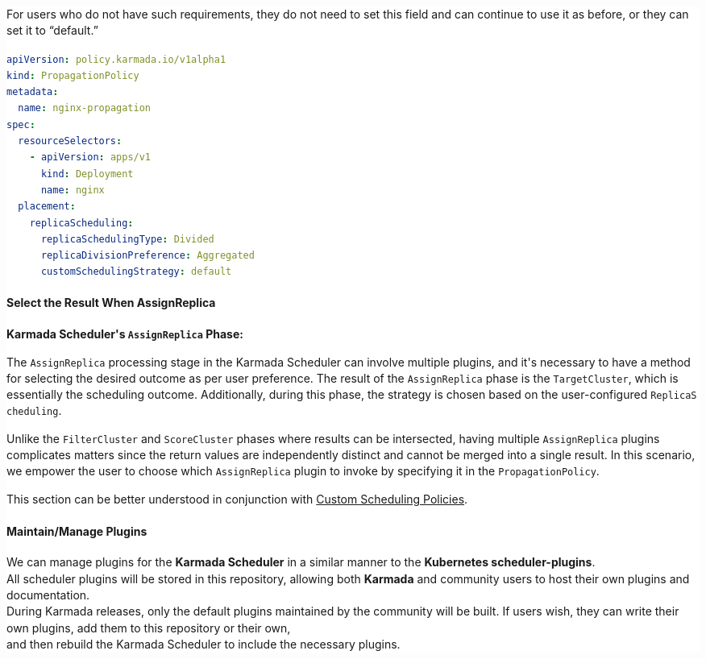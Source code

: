 

For users who do not have such requirements, they do not need to set this field and can continue to use it as before,
or they can set it to “default.”

```yaml
apiVersion: policy.karmada.io/v1alpha1
kind: PropagationPolicy
metadata:
  name: nginx-propagation
spec:
  resourceSelectors:
    - apiVersion: apps/v1
      kind: Deployment
      name: nginx
  placement:
    replicaScheduling:
      replicaSchedulingType: Divided
      replicaDivisionPreference: Aggregated
      customSchedulingStrategy: default
```

#### Select the Result When AssignReplica



**Karmada Scheduler's `AssignReplica` Phase:**

The `AssignReplica` processing stage in the Karmada Scheduler can involve multiple plugins,
and it's necessary to have a method for selecting the desired outcome as per user preference.
The result of the `AssignReplica` phase is the `TargetCluster`, which is essentially the scheduling outcome.
Additionally, during this phase, the strategy is chosen based on the user-configured `ReplicaScheduling`.

Unlike the `FilterCluster` and `ScoreCluster` phases where results can be intersected,
having multiple `AssignReplica` plugins complicates matters
since the return values are independently distinct and cannot be merged into a single result.
In this scenario,
we empower the user to choose which `AssignReplica` plugin to invoke by specifying it in the `PropagationPolicy`.

This section can be better understood in conjunction with [Custom Scheduling Policies](#custom-scheduling-policies).

#### Maintain/Manage Plugins



We can manage plugins for the **Karmada Scheduler** in a similar manner to the **Kubernetes scheduler-plugins**.  
All scheduler plugins will be stored in this repository, allowing both **Karmada** and community users to host their own plugins and documentation.  
During Karmada releases, only the default plugins maintained by the community will be built. If users wish,
they can write their own plugins, add them to this repository or their own,  
and then rebuild the Karmada Scheduler to include the necessary plugins.
